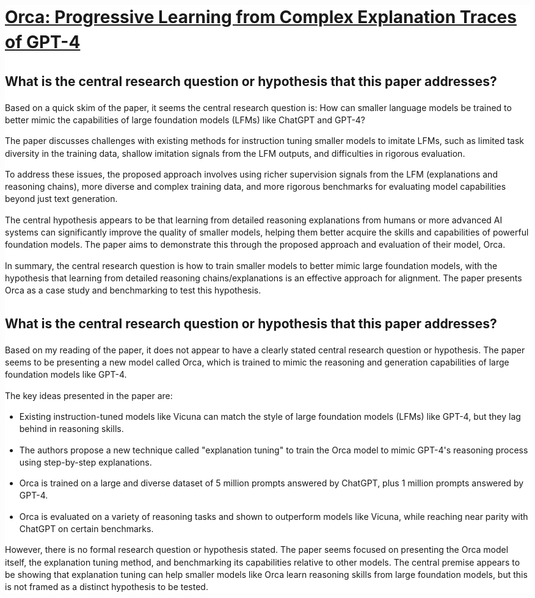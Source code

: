 # [Orca: Progressive Learning from Complex Explanation Traces of GPT-4](https://arxiv.org/abs/2306.02707)

## What is the central research question or hypothesis that this paper addresses?

 Based on a quick skim of the paper, it seems the central research question is: How can smaller language models be trained to better mimic the capabilities of large foundation models (LFMs) like ChatGPT and GPT-4? 

The paper discusses challenges with existing methods for instruction tuning smaller models to imitate LFMs, such as limited task diversity in the training data, shallow imitation signals from the LFM outputs, and difficulties in rigorous evaluation. 

To address these issues, the proposed approach involves using richer supervision signals from the LFM (explanations and reasoning chains), more diverse and complex training data, and more rigorous benchmarks for evaluating model capabilities beyond just text generation.

The central hypothesis appears to be that learning from detailed reasoning explanations from humans or more advanced AI systems can significantly improve the quality of smaller models, helping them better acquire the skills and capabilities of powerful foundation models. The paper aims to demonstrate this through the proposed approach and evaluation of their model, Orca.

In summary, the central research question is how to train smaller models to better mimic large foundation models, with the hypothesis that learning from detailed reasoning chains/explanations is an effective approach for alignment. The paper presents Orca as a case study and benchmarking to test this hypothesis.


## What is the central research question or hypothesis that this paper addresses?

 Based on my reading of the paper, it does not appear to have a clearly stated central research question or hypothesis. The paper seems to be presenting a new model called Orca, which is trained to mimic the reasoning and generation capabilities of large foundation models like GPT-4. 

The key ideas presented in the paper are:

- Existing instruction-tuned models like Vicuna can match the style of large foundation models (LFMs) like GPT-4, but they lag behind in reasoning skills. 

- The authors propose a new technique called "explanation tuning" to train the Orca model to mimic GPT-4's reasoning process using step-by-step explanations.

- Orca is trained on a large and diverse dataset of 5 million prompts answered by ChatGPT, plus 1 million prompts answered by GPT-4.

- Orca is evaluated on a variety of reasoning tasks and shown to outperform models like Vicuna, while reaching near parity with ChatGPT on certain benchmarks.

However, there is no formal research question or hypothesis stated. The paper seems focused on presenting the Orca model itself, the explanation tuning method, and benchmarking its capabilities relative to other models. The central premise appears to be showing that explanation tuning can help smaller models like Orca learn reasoning skills from large foundation models, but this is not framed as a distinct hypothesis to be tested.
